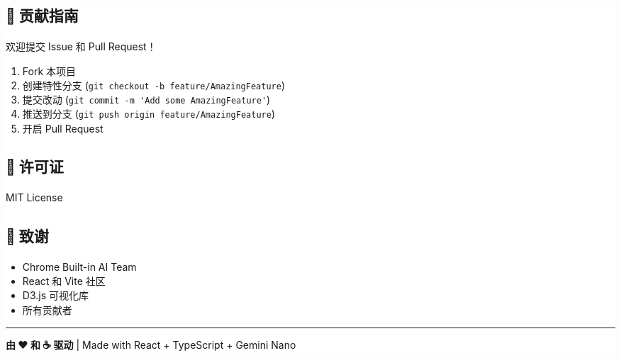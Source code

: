 ## 🤝 贡献指南

欢迎提交 Issue 和 Pull Request！

1. Fork 本项目
2. 创建特性分支 (`git checkout -b feature/AmazingFeature`)
3. 提交改动 (`git commit -m 'Add some AmazingFeature'`)
4. 推送到分支 (`git push origin feature/AmazingFeature`)
5. 开启 Pull Request

## 📄 许可证

MIT License

## 🙏 致谢

- Chrome Built-in AI Team
- React 和 Vite 社区
- D3.js 可视化库
- 所有贡献者

---

**由 ❤️ 和 ☕ 驱动** | Made with React + TypeScript + Gemini Nano

